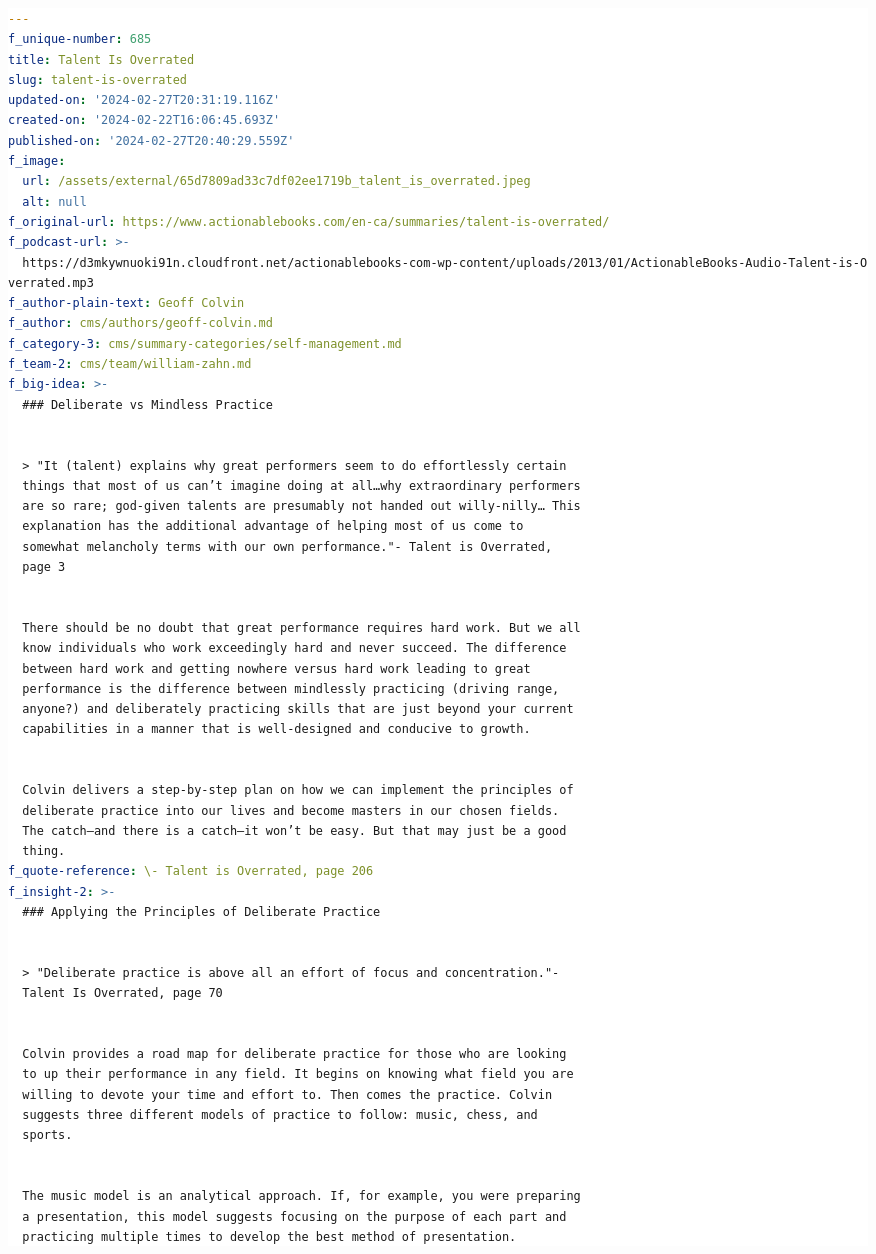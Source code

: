 ```yaml
---
f_unique-number: 685
title: Talent Is Overrated
slug: talent-is-overrated
updated-on: '2024-02-27T20:31:19.116Z'
created-on: '2024-02-22T16:06:45.693Z'
published-on: '2024-02-27T20:40:29.559Z'
f_image:
  url: /assets/external/65d7809ad33c7df02ee1719b_talent_is_overrated.jpeg
  alt: null
f_original-url: https://www.actionablebooks.com/en-ca/summaries/talent-is-overrated/
f_podcast-url: >-
  https://d3mkywnuoki91n.cloudfront.net/actionablebooks-com-wp-content/uploads/2013/01/ActionableBooks-Audio-Talent-is-Overrated.mp3
f_author-plain-text: Geoff Colvin
f_author: cms/authors/geoff-colvin.md
f_category-3: cms/summary-categories/self-management.md
f_team-2: cms/team/william-zahn.md
f_big-idea: >-
  ### Deliberate vs Mindless Practice


  > "It (talent) explains why great performers seem to do effortlessly certain
  things that most of us can’t imagine doing at all…why extraordinary performers
  are so rare; god-given talents are presumably not handed out willy-nilly… This
  explanation has the additional advantage of helping most of us come to
  somewhat melancholy terms with our own performance."- Talent is Overrated,
  page 3


  There should be no doubt that great performance requires hard work. But we all
  know individuals who work exceedingly hard and never succeed. The difference
  between hard work and getting nowhere versus hard work leading to great
  performance is the difference between mindlessly practicing (driving range,
  anyone?) and deliberately practicing skills that are just beyond your current
  capabilities in a manner that is well-designed and conducive to growth.


  Colvin delivers a step-by-step plan on how we can implement the principles of
  deliberate practice into our lives and become masters in our chosen fields.
  The catch—and there is a catch—it won’t be easy. But that may just be a good
  thing.
f_quote-reference: \- Talent is Overrated, page 206
f_insight-2: >-
  ### Applying the Principles of Deliberate Practice


  > "Deliberate practice is above all an effort of focus and concentration."-
  Talent Is Overrated, page 70


  Colvin provides a road map for deliberate practice for those who are looking
  to up their performance in any field. It begins on knowing what field you are
  willing to devote your time and effort to. Then comes the practice. Colvin
  suggests three different models of practice to follow: music, chess, and
  sports.


  The music model is an analytical approach. If, for example, you were preparing
  a presentation, this model suggests focusing on the purpose of each part and
  practicing multiple times to develop the best method of presentation.


```